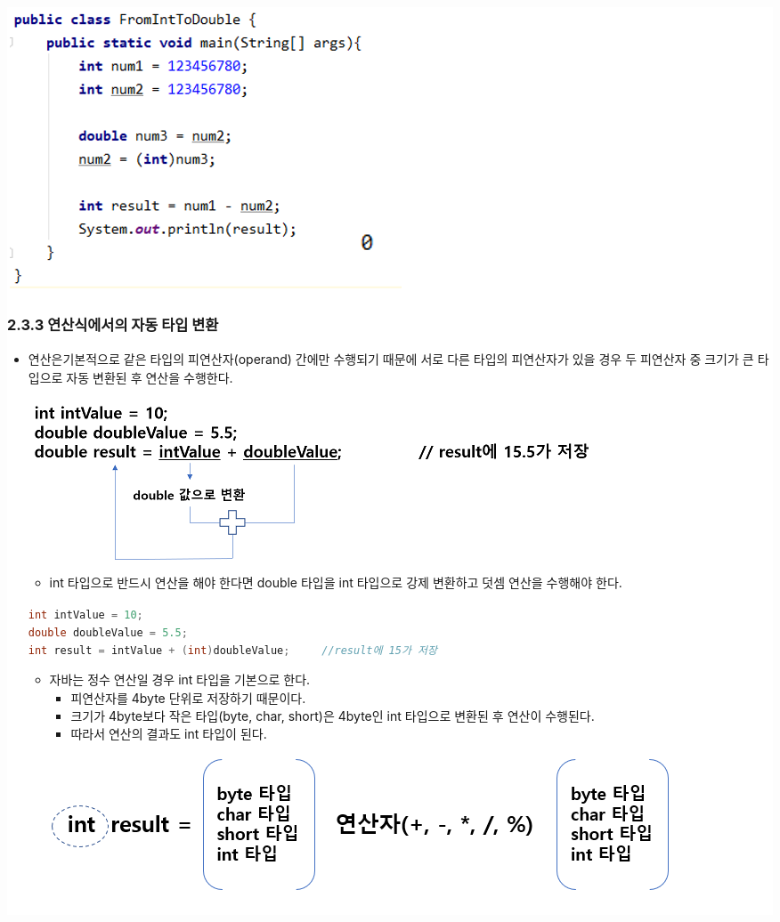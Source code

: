   <img src="./picture/FromIntToDouble.PNG">



### 2.3.3 연산식에서의 자동 타입 변환

- 연산은기본적으로 같은 타입의 피연산자(operand) 간에만 수행되기 때문에 서로 다른 타입의 피연산자가 있을 경우 두 피연산자 중 크기가 큰 타입으로 자동 변환된 후 연산을 수행한다.

  <img src="./picture/promotion operating.PNG">

  - int 타입으로 반드시 연산을 해야 한다면 double 타입을 int 타입으로 강제 변환하고 덧셈 연산을 수행해야 한다.

  ```java
  int intValue = 10;
  double doubleValue = 5.5;
  int result = intValue + (int)doubleValue;		//result에 15가 저장
  ```

  - 자바는 정수 연산일 경우 int 타입을 기본으로 한다.
    - 피연산자를 4byte 단위로 저장하기 때문이다.
    - 크기가  4byte보다 작은 타입(byte, char, short)은 4byte인 int 타입으로 변환된 후 연산이 수행된다.
    - 따라서 연산의 결과도 int 타입이 된다.

  <img src="./picture/promotion int.PNG">

